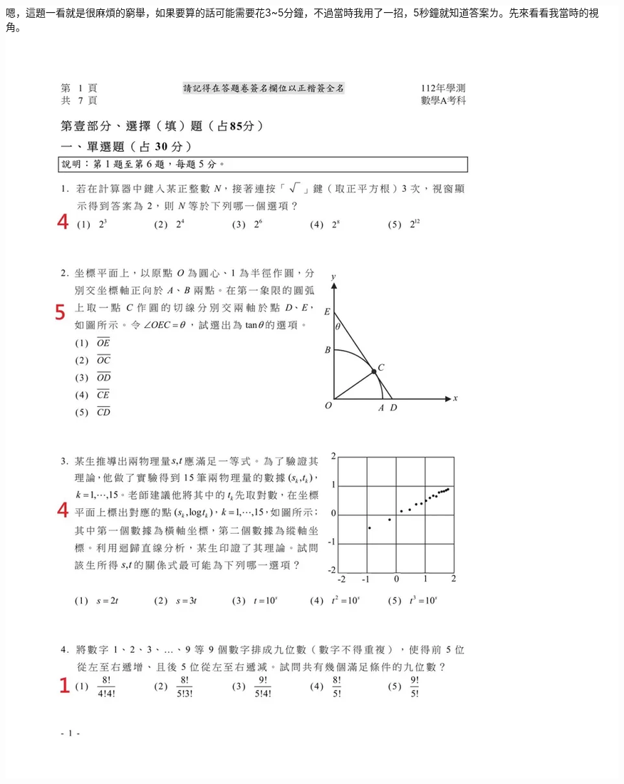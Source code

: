 嗯，這題一看就是很麻煩的窮舉，如果要算的話可能需要花3~5分鐘，不過當時我用了一招，5秒鐘就知道答案ㄌ。先來看看我當時的視角。

![169411206783221_P19935749.jpg](169411206783221_P19935749.jpg)
